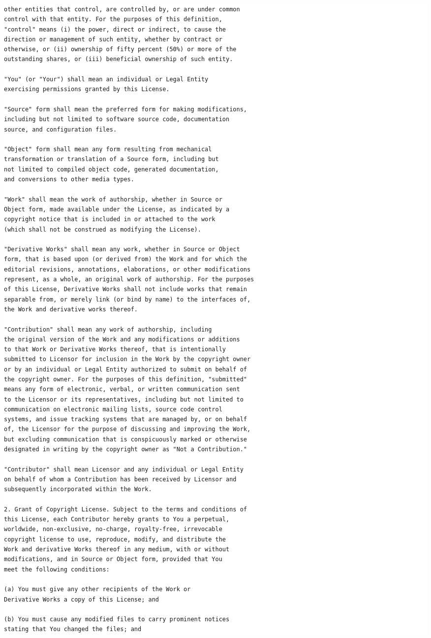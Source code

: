 ```
other entities that control, are controlled by, or are under common
control with that entity. For the purposes of this definition,
"control" means (i) the power, direct or indirect, to cause the
direction or management of such entity, whether by contract or
otherwise, or (ii) ownership of fifty percent (50%) or more of the
outstanding shares, or (iii) beneficial ownership of such entity.

"You" (or "Your") shall mean an individual or Legal Entity
exercising permissions granted by this License.

"Source" form shall mean the preferred form for making modifications,
including but not limited to software source code, documentation
source, and configuration files.

"Object" form shall mean any form resulting from mechanical
transformation or translation of a Source form, including but
not limited to compiled object code, generated documentation,
and conversions to other media types.

"Work" shall mean the work of authorship, whether in Source or
Object form, made available under the License, as indicated by a
copyright notice that is included in or attached to the work
(which shall not be construed as modifying the License).

"Derivative Works" shall mean any work, whether in Source or Object
form, that is based upon (or derived from) the Work and for which the
editorial revisions, annotations, elaborations, or other modifications
represent, as a whole, an original work of authorship. For the purposes
of this License, Derivative Works shall not include works that remain
separable from, or merely link (or bind by name) to the interfaces of,
the Work and derivative works thereof.

"Contribution" shall mean any work of authorship, including
the original version of the Work and any modifications or additions
to that Work or Derivative Works thereof, that is intentionally
submitted to Licensor for inclusion in the Work by the copyright owner
or by an individual or Legal Entity authorized to submit on behalf of
the copyright owner. For the purposes of this definition, "submitted"
means any form of electronic, verbal, or written communication sent
to the Licensor or its representatives, including but not limited to
communication on electronic mailing lists, source code control
systems, and issue tracking systems that are managed by, or on behalf
of, the Licensor for the purpose of discussing and improving the Work,
but excluding communication that is conspicuously marked or otherwise
designated in writing by the copyright owner as "Not a Contribution."

"Contributor" shall mean Licensor and any individual or Legal Entity
on behalf of whom a Contribution has been received by Licensor and
subsequently incorporated within the Work.

2. Grant of Copyright License. Subject to the terms and conditions of
this License, each Contributor hereby grants to You a perpetual,
worldwide, non-exclusive, no-charge, royalty-free, irrevocable
copyright license to use, reproduce, modify, and distribute the
Work and derivative Works thereof in any medium, with or without
modifications, and in Source or Object form, provided that You
meet the following conditions:

(a) You must give any other recipients of the Work or
Derivative Works a copy of this License; and

(b) You must cause any modified files to carry prominent notices
stating that You changed the files; and
```